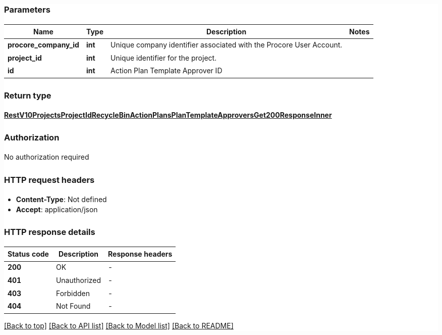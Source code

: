 

### Parameters


Name | Type | Description  | Notes
------------- | ------------- | ------------- | -------------
 **procore_company_id** | **int**| Unique company identifier associated with the Procore User Account. | 
 **project_id** | **int**| Unique identifier for the project. | 
 **id** | **int**| Action Plan Template Approver ID | 

### Return type

[**RestV10ProjectsProjectIdRecycleBinActionPlansPlanTemplateApproversGet200ResponseInner**](RestV10ProjectsProjectIdRecycleBinActionPlansPlanTemplateApproversGet200ResponseInner.md)

### Authorization

No authorization required

### HTTP request headers

 - **Content-Type**: Not defined
 - **Accept**: application/json

### HTTP response details

| Status code | Description | Response headers |
|-------------|-------------|------------------|
**200** | OK |  -  |
**401** | Unauthorized |  -  |
**403** | Forbidden |  -  |
**404** | Not Found |  -  |

[[Back to top]](#) [[Back to API list]](../README.md#documentation-for-api-endpoints) [[Back to Model list]](../README.md#documentation-for-models) [[Back to README]](../README.md)

